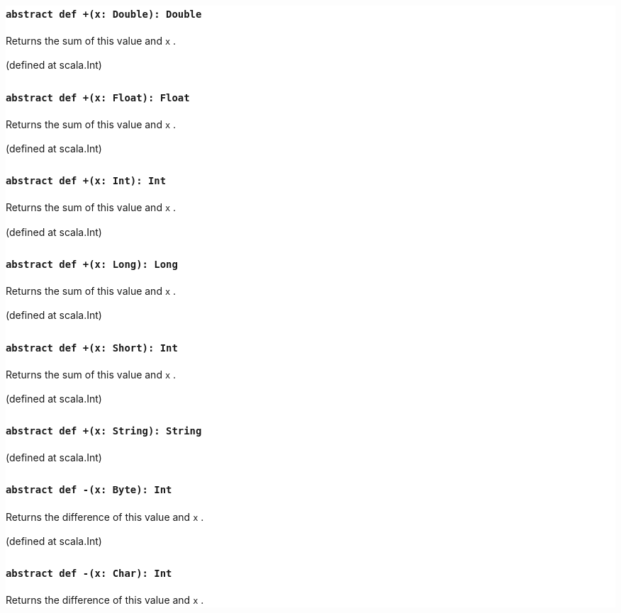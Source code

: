 
### `abstract def +(x: Double): Double`                                      ###

Returns the sum of this value and `x` .

(defined at scala.Int)


### `abstract def +(x: Float): Float`                                        ###

Returns the sum of this value and `x` .

(defined at scala.Int)


### `abstract def +(x: Int): Int`                                            ###

Returns the sum of this value and `x` .

(defined at scala.Int)


### `abstract def +(x: Long): Long`                                          ###

Returns the sum of this value and `x` .

(defined at scala.Int)


### `abstract def +(x: Short): Int`                                          ###

Returns the sum of this value and `x` .

(defined at scala.Int)


### `abstract def +(x: String): String`                                      ###

(defined at scala.Int)


### `abstract def -(x: Byte): Int`                                           ###

Returns the difference of this value and `x` .

(defined at scala.Int)


### `abstract def -(x: Char): Int`                                           ###

Returns the difference of this value and `x` .
